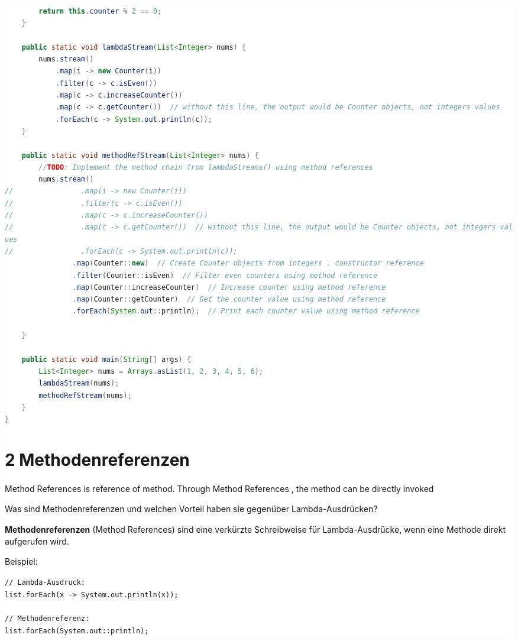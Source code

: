 ``` java
        return this.counter % 2 == 0;  
    }  
  
    public static void lambdaStream(List<Integer> nums) {  
        nums.stream()  
            .map(i -> new Counter(i))  
            .filter(c -> c.isEven())  
            .map(c -> c.increaseCounter())  
            .map(c -> c.getCounter())  // without this line, the output would be Counter objects, not integers values  
            .forEach(c -> System.out.println(c));  
    }  
  
    public static void methodRefStream(List<Integer> nums) {  
        //TODO: Implement the method chain from lambdaStreams() using method references  
        nums.stream()  
//                .map(i -> new Counter(i))  
//                .filter(c -> c.isEven())  
//                .map(c -> c.increaseCounter())  
//                .map(c -> c.getCounter())  // without this line, the output would be Counter objects, not integers values  
//                .forEach(c -> System.out.println(c));  
                .map(Counter::new)  // Create Counter objects from integers . constructor reference  
                .filter(Counter::isEven)  // Filter even counters using method reference  
                .map(Counter::increaseCounter)  // Increase counter using method reference  
                .map(Counter::getCounter)  // Get the counter value using method reference  
                .forEach(System.out::println);  // Print each counter value using method reference  
  
    }  
  
    public static void main(String[] args) {  
        List<Integer> nums = Arrays.asList(1, 2, 3, 4, 5, 6);  
        lambdaStream(nums);  
        methodRefStream(nums);  
    }  
}
```


# 2 Methodenreferenzen

Method References  is reference of method.   Through Method References , the method can be directly invoked 

Was sind Methodenreferenzen und welchen Vorteil haben sie gegenüber Lambda-Ausdrücken?

**Methodenreferenzen** (Method References) sind eine verkürzte Schreibweise für Lambda-Ausdrücke, wenn eine Methode direkt aufgerufen wird.

Beispiel:
```
// Lambda-Ausdruck:
list.forEach(x -> System.out.println(x));

// Methodenreferenz:
list.forEach(System.out::println);

```
